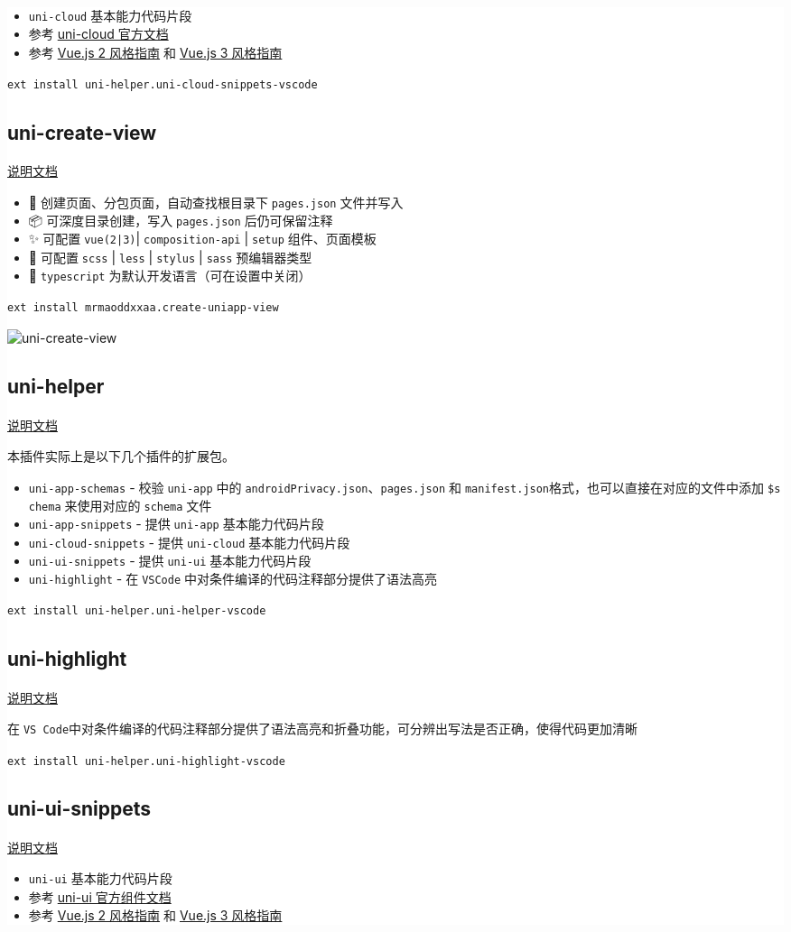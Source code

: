 * `uni-cloud` 基本能力代码片段
* 参考 [uni-cloud 官方文档](https://doc.dcloud.net.cn/uniCloud/)
* 参考 [Vue.js 2 风格指南](https://v2.cn.vuejs.org/v2/style-guide/) 和 [Vue.js 3 风格指南](https://cn.vuejs.org/style-guide/)

```shell
ext install uni-helper.uni-cloud-snippets-vscode
```

## uni-create-view
[说明文档](https://marketplace.visualstudio.com/items?itemName=mrmaoddxxaa.create-uniapp-view)

* 📁 创建页面、分包页面，自动查找根目录下 `pages.json` 文件并写入
* 📦 可深度目录创建，写入 `pages.json` 后仍可保留注释
* ✨ 可配置 `vue(2|3)`| `composition-api` | `setup` 组件、页面模板
* 👕 可配置 `scss` | `less` | `stylus` | `sass` 预编辑器类型
* 🦾 `typescript` 为默认开发语言（可在设置中关闭）

```shell
ext install mrmaoddxxaa.create-uniapp-view
```

![uni-create-view](/Images/Essay/强烈推荐前端要安装的vscode扩展/uni-create-view.gif)

## uni-helper
[说明文档](https://marketplace.visualstudio.com/items?itemName=uni-helper.uni-helper-vscode)

本插件实际上是以下几个插件的扩展包。

* `uni-app-schemas` - 校验 `uni-app` 中的 `androidPrivacy.json`、`pages.json` 和 `manifest.json`格式，也可以直接在对应的文件中添加 `$schema` 来使用对应的 `schema` 文件
* `uni-app-snippets` - 提供 `uni-app` 基本能力代码片段
* `uni-cloud-snippets` - 提供 `uni-cloud` 基本能力代码片段
* `uni-ui-snippets` - 提供 `uni-ui` 基本能力代码片段
* `uni-highlight` - 在 `VSCode` 中对条件编译的代码注释部分提供了语法高亮

```shell
ext install uni-helper.uni-helper-vscode
```

## uni-highlight
[说明文档](https://marketplace.visualstudio.com/items?itemName=uni-helper.uni-highlight-vscode)

在 `VS Code`中对条件编译的代码注释部分提供了语法高亮和折叠功能，可分辨出写法是否正确，使得代码更加清晰

```shell
ext install uni-helper.uni-highlight-vscode
```

## uni-ui-snippets
[说明文档](https://marketplace.visualstudio.com/items?itemName=uni-helper.uni-ui-snippets-vscode)

* `uni-ui` 基本能力代码片段
* 参考 [uni-ui 官方组件文档](https://github.com/dcloudio/uni-ui#readme)
* 参考 [Vue.js 2 风格指南](https://v2.cn.vuejs.org/v2/style-guide/) 和 [Vue.js 3 风格指南](https://cn.vuejs.org/style-guide/)

